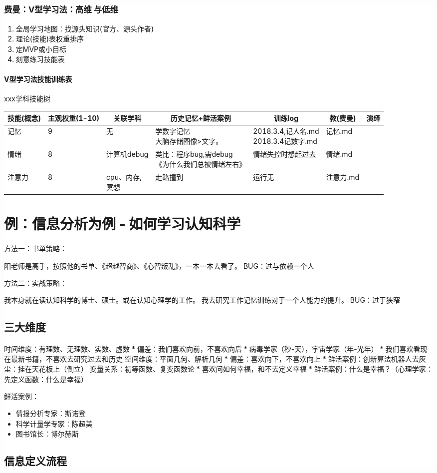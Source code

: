 
### 费曼：V型学习法：高维 与低维

1. 全局学习地图：找源头知识(官方、源头作者)
2. 理论(技能)表权重排序
3. 定MVP或小目标
5. 刻意练习技能表

#### V型学习法技能训练表

xxx学科技能树

技能(概念) | 主观权重(1-10) |  关联学科 | 历史记忆+鲜活案例 | 训练log | 教(费曼) | 演绎 |
--- |--- |--- |--- |--- |--- |--- |
记忆 | 9 | 无 | 学数字记忆<br>大脑存储图像>文字。 | 2018.3.4,记人名.md<br>2018.3.4记数字.md | 记忆.md 
情绪 | 8 | 计算机debug | 类比：程序bug,需debug<br>《为什么我们总被情绪左右》  | 情绪失控时想起过去 |  情绪.md 
注意力 | 8 | cpu、内存,<br>冥想 | 走路撞到 | 运行无 |  注意力.md 



# 例：信息分析为例 - 如何学习认知科学

方法一：书单策略：

阳老师是高手，按照他的书单、《超越智商》、《心智叛乱》，一本一本去看了。
BUG：过与依赖一个人

方法二：实战策略：

我本身就在读认知科学的博士、硕士。或在认知心理学的工作。
我去研究工作记忆训练对于一个人能力的提升。
BUG：过于狭窄

## 三大维度

时间维度：有理数、无理数、实数、虚数
    * 偏差：我们喜欢向前，不喜欢向后
    * 病毒学家（秒-天），宇宙学家（年-光年）
    * 我们喜欢看现在最新书籍，不喜欢去研究过去和历史
空间维度：平面几何、解析几何
    * 偏差：喜欢向下，不喜欢向上
    * 鲜活案例：创新算法机器人去灰尘：挂在天花板上（倒立）
变量关系：初等函数、复变函数论
    * 喜欢问如何幸福，和不去定义幸福
    * 鲜活案例：什么是幸福？（心理学家：先定义函数：什么是幸福）


鲜活案例：

* 情报分析专家：斯诺登
* 科学计量学专家：陈超美
* 图书馆长：博尔赫斯

## 信息定义流程
